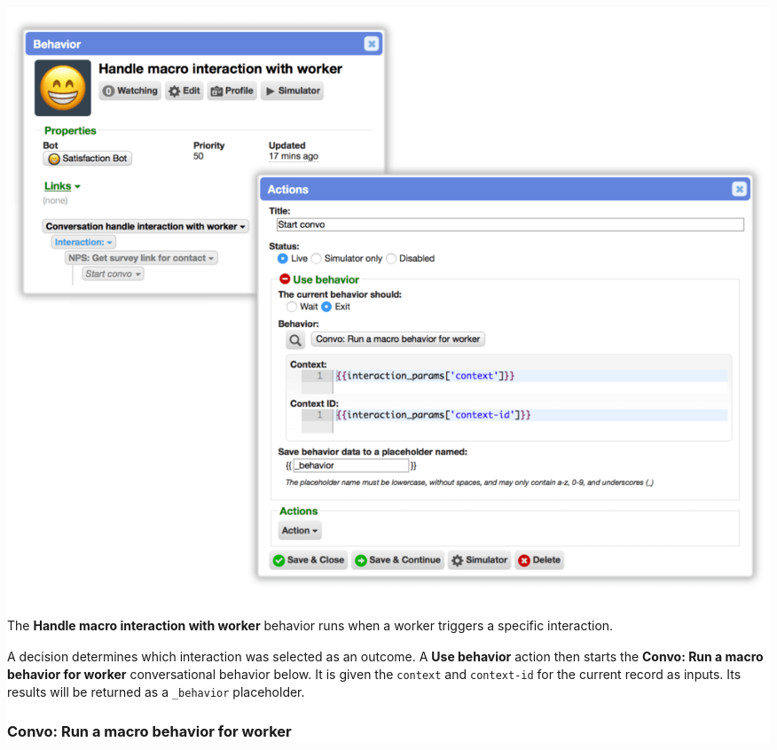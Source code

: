 <img src="/assets/images/guides/bots/migrate-macros/macro-bot-behavior-handle-interaction.png" class="screenshot">
</div>

The **Handle macro interaction with worker** behavior runs when a worker triggers a specific interaction.

A decision determines which interaction was selected as an outcome. A **Use behavior** action then starts the **Convo: Run a macro behavior for worker** conversational behavior below.  It is given the `context` and `context-id` for the current record as inputs.  Its results will be returned as a `_behavior` placeholder.

### Convo: Run a macro behavior for worker

<div class="cerb-screenshot">